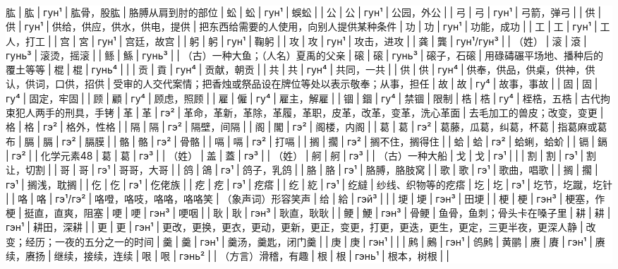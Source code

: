 肱 | 肱 | гун¹ | 肱骨，股肱 | 胳膊从肩到肘的部位 | 
蚣 | 蚣 | гун¹ | 蜈蚣 |  | 
公 | 公 | гун¹ | 公园，外公 |  | 
弓 | 弓 | гун¹ | 弓箭，弹弓 |  | 
供 | 供 | гун¹ | 供给，供应，供水，供电，提供 | 把东西给需要的人使用，向别人提供某种条件 | 
功 | 功 | гун¹ | 功能，成功 |  | 
工 | 工 | гун¹ | 工人，打工 |  | 
宫 | 宮 | гун¹ | 宫廷，故宫 |  | 
躬 | 躬 | гун¹ | 鞠躬 |  | 
攻 | 攻 | гун¹ | 攻击，进攻 |  | 
龚 | 龔 | гун¹/гун³ |  | （姓） | 
滚 | 滾 | гунь³ | 滚烫，摇滚 |  | 
鲧 | 鯀 | гунь³ |  | （古）一种大鱼；（人名）夏禹的父亲 | 
磙 | 磙 | гунь³ | 磙子，石磙 | 用碌碡碾平场地、播种后的覆土等等 | 
棍 | 棍 | гунь⁴ |  |  | 
贡 | 貢 | гун⁴ | 贡献，朝贡 |  | 
共 | 共 | гун⁴ | 共同，一共 |  | 
供 | 供 | гун⁴ | 供奉，供品，供桌，供神，供认，供词，口供，招供 | 受审的人交代案情；把香烛或祭品设在牌位等处以表示敬奉；从事，担任 | 
故 | 故 | гу⁴ | 故事，事故 |  | 
固 | 固 | гу⁴ | 固定，牢固 |  | 
顾 | 顧 | гу⁴ | 顾虑，照顾 |  | 
雇 | 僱 | гу⁴ | 雇主，解雇 |  | 
锢 | 錮 | гу⁴ | 禁锢 | 限制 | 
梏 | 梏 | гу⁴ | 桎梏，五梏 | 古代拘束犯人两手的刑具，手铐 | 
革 | 革 | гэ² | 革命，革新，革除，革履，革职，皮革，改革，变革，洗心革面 | 去毛加工的兽皮；改变，变更 | 
格 | 格 | гэ² | 格外，性格 |  | 
隔 | 隔 | гэ² | 隔壁，间隔 |  | 
阁 | 閣 | гэ² | 阁楼，内阁 |  | 
葛 | 葛 | гэ² | 葛藤，瓜葛，纠葛，杯葛 | 指葛麻或葛布 | 
膈 | 膈 | гэ² | 膈膜 |  | 
骼 | 骼 | гэ² | 骨骼 |  | 
嗝 | 嗝 | гэ² | 打嗝 |  | 
搁 | 擱 | гэ² | 搁不住，搁得住 |  | 
蛤 | 蛤 | гэ² | 蛤蜊，蛤蚧 |  | 
镉 | 鎘 | гэ² |  | 化学元素48 | 
葛 | 葛 | гэ³ |  | （姓） | 
盖 | 蓋 | гэ³ |  | （姓） | 
舸 | 舸 | гэ³ |  | （古）一种大船 | 
戈 | 戈 | гэ¹ |  |  | 
割 | 割 | гэ¹ | 割让，切割 |  | 
哥 | 哥 | гэ¹ | 哥哥，大哥 |  | 
鸽 | 鴿 | гэ¹ | 鸽子，乳鸽 |  | 
胳 | 胳 | гэ¹ | 胳膊，胳肢窝 |  | 
歌 | 歌 | гэ¹ | 歌曲，唱歌 |  | 
搁 | 擱 | гэ¹ | 搁浅，耽搁 |  | 
仡 | 仡 | гэ¹ | 仡佬族 |  | 
疙 | 疙 | гэ¹ | 疙瘩 |  | 
纥 | 紇 | гэ¹ | 纥繨 | 纱线、织物等的疙瘩 | 
圪 | 圪 | гэ¹ | 圪节，圪蹴，圪针 |  | 
咯 | 咯 | гэ¹/гэ² | 咯噔，咯吱，咯咯，咯咯笑 | （象声词）形容笑声 | 
给 | 給 | гэй³ |  |  | 
埂 | 埂 | гэн³ | 田埂 |  | 
梗 | 梗 | гэн³ | 梗塞，作梗 | 挺直，直爽，阻塞 | 
哽 | 哽 | гэн³ | 哽咽 |  | 
耿 | 耿 | гэн³ | 耿直，耿耿 |  | 
鲠 | 鯁 | гэн³ | 骨鲠 | 鱼骨，鱼刺；骨头卡在嗓子里 | 
耕 | 耕 | гэн¹ | 耕田，深耕 |  | 
更 | 更 | гэн¹ | 更改，更换，更衣，更动，更新，更正，变更，打更，更迭，更生，更定，三更半夜，更深人静 | 改变；经历；一夜的五分之一的时间 | 
羹 | 羹 | гэн¹ | 羹汤，羹匙，闭门羹 |  | 
庚 | 庚 | гэн¹ |  |  | 
鹒 | 鶊 | гэн¹ | 鸧鹒 | 黄鹂 | 
赓 | 賡 | гэн¹ | 赓续，赓扬 | 继续，接续，连续 | 
哏 | 哏 | гэнь² |  | （方言）滑稽，有趣 | 
根 | 根 | гэнь¹ | 根本，树根 |  | 